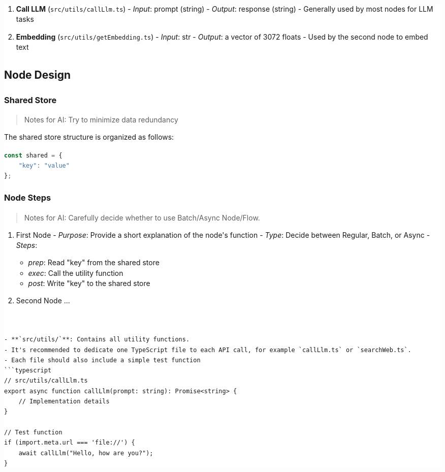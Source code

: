   1. **Call LLM** (`src/utils/callLlm.ts`)
    - *Input*: prompt (string)
    - *Output*: response (string)
    - Generally used by most nodes for LLM tasks

  2. **Embedding** (`src/utils/getEmbedding.ts`)
    - *Input*: str
    - *Output*: a vector of 3072 floats
    - Used by the second node to embed text

  ## Node Design

  ### Shared Store

  > Notes for AI: Try to minimize data redundancy

  The shared store structure is organized as follows:

  ```typescript
  const shared = {
      "key": "value"
  };
  ```

  ### Node Steps

  > Notes for AI: Carefully decide whether to use Batch/Async Node/Flow.

  1. First Node
    - *Purpose*: Provide a short explanation of the node's function
    - *Type*: Decide between Regular, Batch, or Async
    - *Steps*:
      - *prep*: Read "key" from the shared store
      - *exec*: Call the utility function
      - *post*: Write "key" to the shared store

  2. Second Node
    ...
  ```


- **`src/utils/`**: Contains all utility functions.
  - It's recommended to dedicate one TypeScript file to each API call, for example `callLlm.ts` or `searchWeb.ts`.
  - Each file should also include a simple test function
  ```typescript
  // src/utils/callLlm.ts
  export async function callLlm(prompt: string): Promise<string> {
      // Implementation details
  }

  // Test function
  if (import.meta.url === 'file://') {
      await callLlm("Hello, how are you?");
  }
  ```
